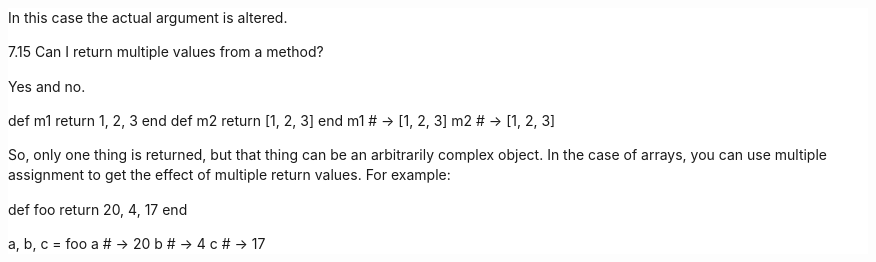 In this case the actual argument is altered.

7.15 Can I return multiple values from a method?

Yes and no.

                

def m1
  return 1, 2, 3
end
def m2
  return [1, 2, 3]
end
m1               # -> [1, 2, 3]
m2               # -> [1, 2, 3]

So, only one thing is returned, but that thing can be an arbitrarily complex object. In the case of arrays, you can use multiple assignment to get the effect of multiple return values. For example:

                

def foo
  return 20, 4, 17
end

a, b, c = foo
a                # -> 20
b                # -> 4
c                # -> 17

